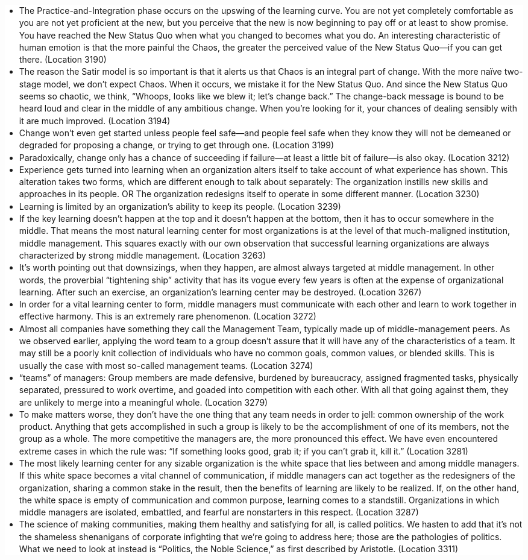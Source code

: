- The Practice-and-Integration phase occurs on the upswing of the learning curve. You are not yet completely comfortable as you are not yet proficient at the new, but you perceive that the new is now beginning to pay off or at least to show promise. You have reached the New Status Quo when what you changed to becomes what you do. An interesting characteristic of human emotion is that the more painful the Chaos, the greater the perceived value of the New Status Quo—if you can get there. (Location 3190)
- The reason the Satir model is so important is that it alerts us that Chaos is an integral part of change. With the more naïve two-stage model, we don’t expect Chaos. When it occurs, we mistake it for the New Status Quo. And since the New Status Quo seems so chaotic, we think, “Whoops, looks like we blew it; let’s change back.” The change-back message is bound to be heard loud and clear in the middle of any ambitious change. When you’re looking for it, your chances of dealing sensibly with it are much improved. (Location 3194)
- Change won’t even get started unless people feel safe—and people feel safe when they know they will not be demeaned or degraded for proposing a change, or trying to get through one. (Location 3199)
- Paradoxically, change only has a chance of succeeding if failure—at least a little bit of failure—is also okay. (Location 3212)
- Experience gets turned into learning when an organization alters itself to take account of what experience has shown. This alteration takes two forms, which are different enough to talk about separately: The organization instills new skills and approaches in its people. OR The organization redesigns itself to operate in some different manner. (Location 3230)
- Learning is limited by an organization’s ability to keep its people. (Location 3239)
- If the key learning doesn’t happen at the top and it doesn’t happen at the bottom, then it has to occur somewhere in the middle. That means the most natural learning center for most organizations is at the level of that much-maligned institution, middle management. This squares exactly with our own observation that successful learning organizations are always characterized by strong middle management. (Location 3263)
- It’s worth pointing out that downsizings, when they happen, are almost always targeted at middle management. In other words, the proverbial “tightening ship” activity that has its vogue every few years is often at the expense of organizational learning. After such an exercise, an organization’s learning center may be destroyed. (Location 3267)
- In order for a vital learning center to form, middle managers must communicate with each other and learn to work together in effective harmony. This is an extremely rare phenomenon. (Location 3272)
- Almost all companies have something they call the Management Team, typically made up of middle-management peers. As we observed earlier, applying the word team to a group doesn’t assure that it will have any of the characteristics of a team. It may still be a poorly knit collection of individuals who have no common goals, common values, or blended skills. This is usually the case with most so-called management teams. (Location 3274)
- “teams” of managers: Group members are made defensive, burdened by bureaucracy, assigned fragmented tasks, physically separated, pressured to work overtime, and goaded into competition with each other. With all that going against them, they are unlikely to merge into a meaningful whole. (Location 3279)
- To make matters worse, they don’t have the one thing that any team needs in order to jell: common ownership of the work product. Anything that gets accomplished in such a group is likely to be the accomplishment of one of its members, not the group as a whole. The more competitive the managers are, the more pronounced this effect. We have even encountered extreme cases in which the rule was: “If something looks good, grab it; if you can’t grab it, kill it.” (Location 3281)
- The most likely learning center for any sizable organization is the white space that lies between and among middle managers. If this white space becomes a vital channel of communication, if middle managers can act together as the redesigners of the organization, sharing a common stake in the result, then the benefits of learning are likely to be realized. If, on the other hand, the white space is empty of communication and common purpose, learning comes to a standstill. Organizations in which middle managers are isolated, embattled, and fearful are nonstarters in this respect. (Location 3287)
- The science of making communities, making them healthy and satisfying for all, is called politics. We hasten to add that it’s not the shameless shenanigans of corporate infighting that we’re going to address here; those are the pathologies of politics. What we need to look at instead is “Politics, the Noble Science,” as first described by Aristotle. (Location 3311)